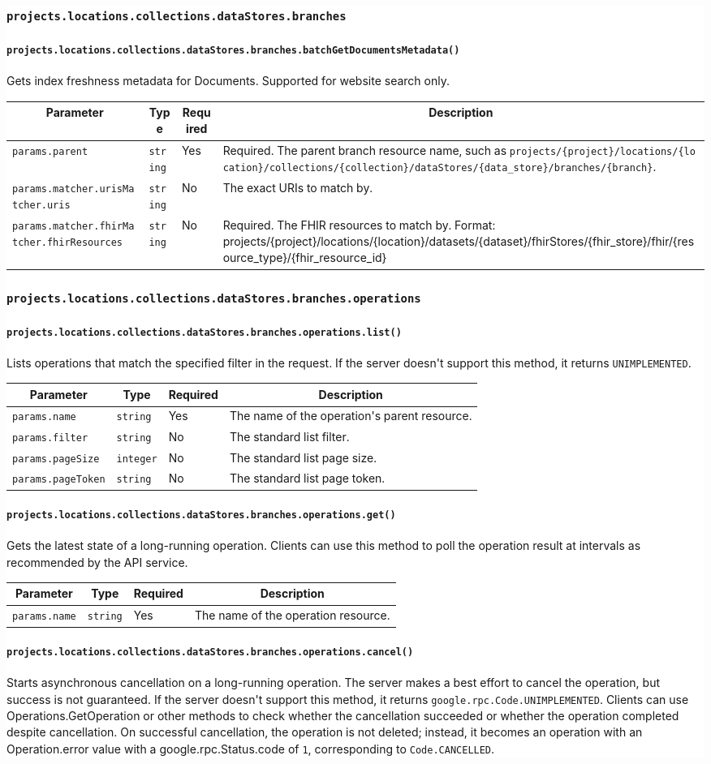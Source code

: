 ### `projects.locations.collections.dataStores.branches`

#### `projects.locations.collections.dataStores.branches.batchGetDocumentsMetadata()`

Gets index freshness metadata for Documents. Supported for website search only.

| Parameter | Type | Required | Description |
|---|---|---|---|
| `params.parent` | `string` | Yes | Required. The parent branch resource name, such as `projects/{project}/locations/{location}/collections/{collection}/dataStores/{data_store}/branches/{branch}`. |
| `params.matcher.urisMatcher.uris` | `string` | No | The exact URIs to match by. |
| `params.matcher.fhirMatcher.fhirResources` | `string` | No | Required. The FHIR resources to match by. Format: projects/{project}/locations/{location}/datasets/{dataset}/fhirStores/{fhir_store}/fhir/{resource_type}/{fhir_resource_id} |

### `projects.locations.collections.dataStores.branches.operations`

#### `projects.locations.collections.dataStores.branches.operations.list()`

Lists operations that match the specified filter in the request. If the server doesn't support this method, it returns `UNIMPLEMENTED`.

| Parameter | Type | Required | Description |
|---|---|---|---|
| `params.name` | `string` | Yes | The name of the operation's parent resource. |
| `params.filter` | `string` | No | The standard list filter. |
| `params.pageSize` | `integer` | No | The standard list page size. |
| `params.pageToken` | `string` | No | The standard list page token. |

#### `projects.locations.collections.dataStores.branches.operations.get()`

Gets the latest state of a long-running operation. Clients can use this method to poll the operation result at intervals as recommended by the API service.

| Parameter | Type | Required | Description |
|---|---|---|---|
| `params.name` | `string` | Yes | The name of the operation resource. |

#### `projects.locations.collections.dataStores.branches.operations.cancel()`

Starts asynchronous cancellation on a long-running operation. The server makes a best effort to cancel the operation, but success is not guaranteed. If the server doesn't support this method, it returns `google.rpc.Code.UNIMPLEMENTED`. Clients can use Operations.GetOperation or other methods to check whether the cancellation succeeded or whether the operation completed despite cancellation. On successful cancellation, the operation is not deleted; instead, it becomes an operation with an Operation.error value with a google.rpc.Status.code of `1`, corresponding to `Code.CANCELLED`.
